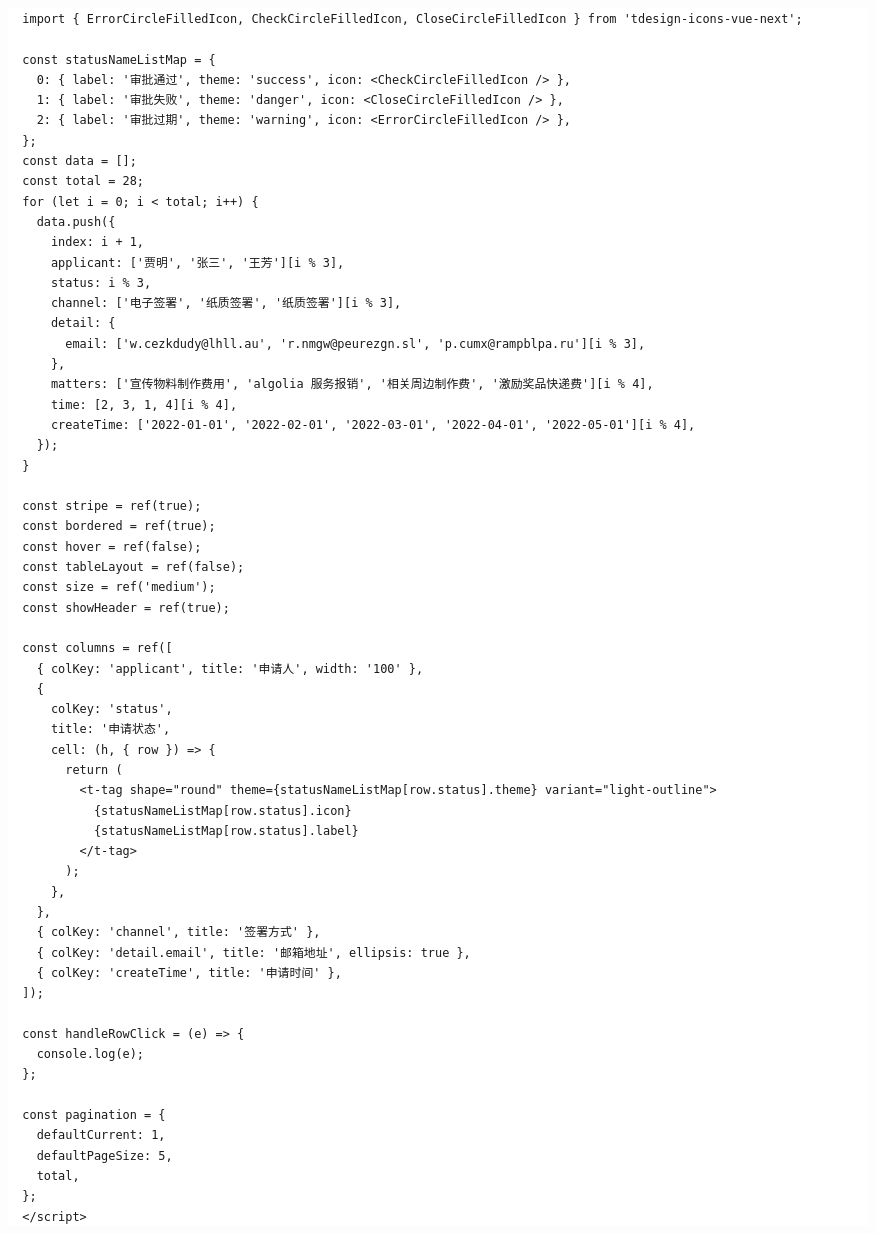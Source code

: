 ```vue
  import { ErrorCircleFilledIcon, CheckCircleFilledIcon, CloseCircleFilledIcon } from 'tdesign-icons-vue-next';
  
  const statusNameListMap = {
    0: { label: '审批通过', theme: 'success', icon: <CheckCircleFilledIcon /> },
    1: { label: '审批失败', theme: 'danger', icon: <CloseCircleFilledIcon /> },
    2: { label: '审批过期', theme: 'warning', icon: <ErrorCircleFilledIcon /> },
  };
  const data = [];
  const total = 28;
  for (let i = 0; i < total; i++) {
    data.push({
      index: i + 1,
      applicant: ['贾明', '张三', '王芳'][i % 3],
      status: i % 3,
      channel: ['电子签署', '纸质签署', '纸质签署'][i % 3],
      detail: {
        email: ['w.cezkdudy@lhll.au', 'r.nmgw@peurezgn.sl', 'p.cumx@rampblpa.ru'][i % 3],
      },
      matters: ['宣传物料制作费用', 'algolia 服务报销', '相关周边制作费', '激励奖品快递费'][i % 4],
      time: [2, 3, 1, 4][i % 4],
      createTime: ['2022-01-01', '2022-02-01', '2022-03-01', '2022-04-01', '2022-05-01'][i % 4],
    });
  }
  
  const stripe = ref(true);
  const bordered = ref(true);
  const hover = ref(false);
  const tableLayout = ref(false);
  const size = ref('medium');
  const showHeader = ref(true);
  
  const columns = ref([
    { colKey: 'applicant', title: '申请人', width: '100' },
    {
      colKey: 'status',
      title: '申请状态',
      cell: (h, { row }) => {
        return (
          <t-tag shape="round" theme={statusNameListMap[row.status].theme} variant="light-outline">
            {statusNameListMap[row.status].icon}
            {statusNameListMap[row.status].label}
          </t-tag>
        );
      },
    },
    { colKey: 'channel', title: '签署方式' },
    { colKey: 'detail.email', title: '邮箱地址', ellipsis: true },
    { colKey: 'createTime', title: '申请时间' },
  ]);
  
  const handleRowClick = (e) => {
    console.log(e);
  };
  
  const pagination = {
    defaultCurrent: 1,
    defaultPageSize: 5,
    total,
  };
  </script>
```
